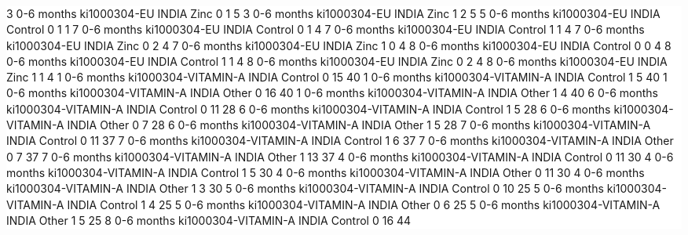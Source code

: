 3       0-6 months    ki1000304-EU                INDIA                          Zinc                  0        1      5
3       0-6 months    ki1000304-EU                INDIA                          Zinc                  1        2      5
5       0-6 months    ki1000304-EU                INDIA                          Control               0        1      1
7       0-6 months    ki1000304-EU                INDIA                          Control               0        1      4
7       0-6 months    ki1000304-EU                INDIA                          Control               1        1      4
7       0-6 months    ki1000304-EU                INDIA                          Zinc                  0        2      4
7       0-6 months    ki1000304-EU                INDIA                          Zinc                  1        0      4
8       0-6 months    ki1000304-EU                INDIA                          Control               0        0      4
8       0-6 months    ki1000304-EU                INDIA                          Control               1        1      4
8       0-6 months    ki1000304-EU                INDIA                          Zinc                  0        2      4
8       0-6 months    ki1000304-EU                INDIA                          Zinc                  1        1      4
1       0-6 months    ki1000304-VITAMIN-A         INDIA                          Control               0       15     40
1       0-6 months    ki1000304-VITAMIN-A         INDIA                          Control               1        5     40
1       0-6 months    ki1000304-VITAMIN-A         INDIA                          Other                 0       16     40
1       0-6 months    ki1000304-VITAMIN-A         INDIA                          Other                 1        4     40
6       0-6 months    ki1000304-VITAMIN-A         INDIA                          Control               0       11     28
6       0-6 months    ki1000304-VITAMIN-A         INDIA                          Control               1        5     28
6       0-6 months    ki1000304-VITAMIN-A         INDIA                          Other                 0        7     28
6       0-6 months    ki1000304-VITAMIN-A         INDIA                          Other                 1        5     28
7       0-6 months    ki1000304-VITAMIN-A         INDIA                          Control               0       11     37
7       0-6 months    ki1000304-VITAMIN-A         INDIA                          Control               1        6     37
7       0-6 months    ki1000304-VITAMIN-A         INDIA                          Other                 0        7     37
7       0-6 months    ki1000304-VITAMIN-A         INDIA                          Other                 1       13     37
4       0-6 months    ki1000304-VITAMIN-A         INDIA                          Control               0       11     30
4       0-6 months    ki1000304-VITAMIN-A         INDIA                          Control               1        5     30
4       0-6 months    ki1000304-VITAMIN-A         INDIA                          Other                 0       11     30
4       0-6 months    ki1000304-VITAMIN-A         INDIA                          Other                 1        3     30
5       0-6 months    ki1000304-VITAMIN-A         INDIA                          Control               0       10     25
5       0-6 months    ki1000304-VITAMIN-A         INDIA                          Control               1        4     25
5       0-6 months    ki1000304-VITAMIN-A         INDIA                          Other                 0        6     25
5       0-6 months    ki1000304-VITAMIN-A         INDIA                          Other                 1        5     25
8       0-6 months    ki1000304-VITAMIN-A         INDIA                          Control               0       16     44